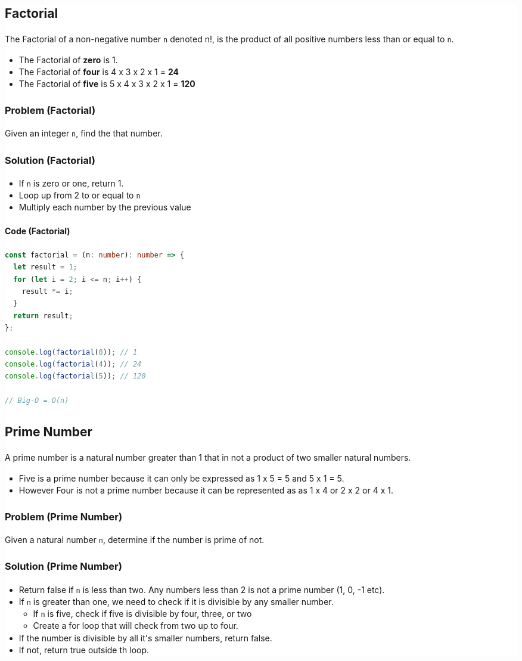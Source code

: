 ## Factorial

The Factorial of a non-negative number `n` denoted n!, is the product of all positive numbers less than or equal to `n`.

- The Factorial of **zero** is 1.
- The Factorial of **four** is 4 x 3 x 2 x 1 = **24**
- The Factorial of **five** is 5 x 4 x 3 x 2 x 1 = **120**

### Problem (Factorial)

Given an integer `n`, find the that number.

### Solution (Factorial)

- If `n` is zero or one, return 1.
- Loop up from 2 to or equal to `n`
- Multiply each number by the previous value

#### Code (Factorial)

```typescript
const factorial = (n: number): number => {
  let result = 1;
  for (let i = 2; i <= n; i++) {
    result *= i;
  }
  return result;
};

console.log(factorial(0)); // 1
console.log(factorial(4)); // 24
console.log(factorial(5)); // 120

// Big-O = O(n)
```

## Prime Number

A prime number is a natural number greater than 1 that in not a product of two smaller natural numbers.

- Five is a prime number because it can only be expressed as 1 x 5 = 5 and 5 x 1 = 5.
- However Four is not a prime number because it can be represented as as 1 x 4 or 2 x 2 or 4 x 1.

### Problem (Prime Number)

Given a natural number `n`, determine if the number is prime of not.

### Solution (Prime Number)

- Return false if `n` is less than two. Any numbers less than 2 is not a prime number (1, 0, -1 etc).
- If `n` is greater than one, we need to check if it is divisible by any smaller number.
  - If `n` is five, check if five is divisible by four, three, or two
  - Create a for loop that will check from two up to four.
- If the number is divisible by all it's smaller numbers, return false.
- If not, return true outside th loop.

